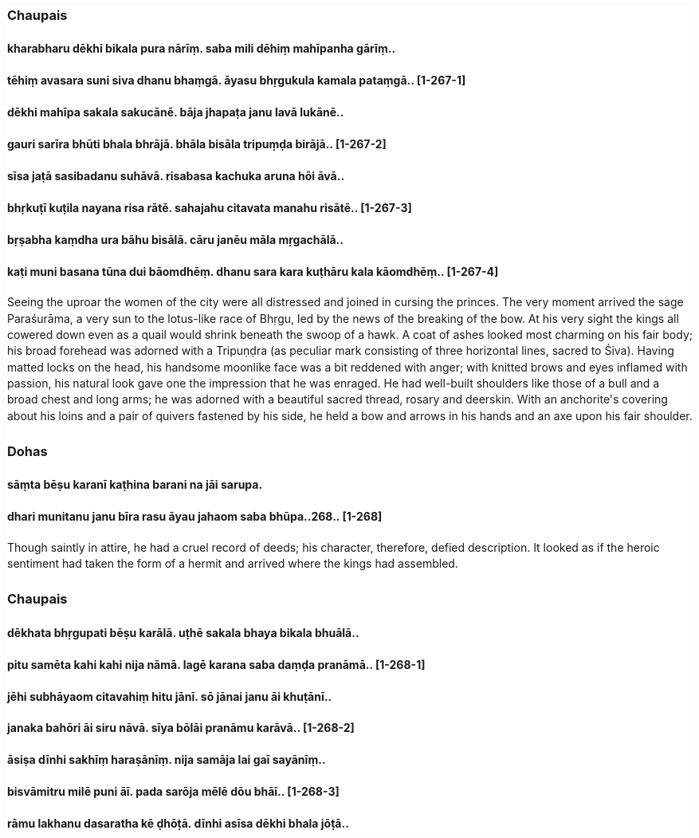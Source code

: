 ### Chaupais

#### kharabharu dēkhi bikala pura nārīṃ. saba mili dēhiṃ mahīpanha gārīṃ..
#### tēhiṃ avasara suni siva dhanu bhaṃgā. āyasu bhṛgukula kamala pataṃgā.. [1-267-1]
#### dēkhi mahīpa sakala sakucānē. bāja jhapaṭa janu lavā lukānē..
#### gauri sarīra bhūti bhala bhrājā. bhāla bisāla tripuṃḍa birājā.. [1-267-2]
#### sīsa jaṭā sasibadanu suhāvā. risabasa kachuka aruna hōi āvā..
#### bhṛkuṭī kuṭila nayana risa rātē. sahajahu citavata manahu risātē.. [1-267-3]
#### bṛṣabha kaṃdha ura bāhu bisālā. cāru janēu māla mṛgachālā..
#### kaṭi muni basana tūna dui bāomdhēṃ. dhanu sara kara kuṭhāru kala kāomdhēṃ.. [1-267-4]

Seeing the uproar the women of the city were all distressed and joined in cursing the princes. The very moment arrived the sage Paraśurāma, a very sun to the lotus-like race of Bhṛgu, led by the news of the breaking of the bow. At his very sight the kings all cowered down even as a quail would shrink beneath the swoop of a hawk. A coat of ashes looked most charming on his fair body; his broad forehead was adorned with a Tripuṇḍra (as peculiar mark consisting of three horizontal lines, sacred to Śiva). Having matted locks on the head, his handsome moonlike face was a bit reddened with anger; with knitted brows and eyes inflamed with passion, his natural look gave one the impression that he was enraged. He had well-built shoulders like those of a bull and a broad chest and long arms; he was adorned with a beautiful sacred thread, rosary and deerskin. With an anchorite's covering about his loins and a pair of quivers fastened by his side, he held a bow and arrows in his hands and an axe upon his fair shoulder.

### Dohas

#### sāṃta bēṣu karanī kaṭhina barani na jāi sarupa.
#### dhari munitanu janu bīra rasu āyau jahaom saba bhūpa..268.. [1-268]

Though saintly in attire, he had a cruel record of deeds; his character, therefore, defied description. It looked as if the heroic sentiment had taken the form of a hermit and arrived where the kings had assembled.

### Chaupais

#### dēkhata bhṛgupati bēṣu karālā. uṭhē sakala bhaya bikala bhuālā..
#### pitu samēta kahi kahi nija nāmā. lagē karana saba daṃḍa pranāmā.. [1-268-1]
#### jēhi subhāyaom citavahiṃ hitu jānī. sō jānai janu āi khuṭānī..
#### janaka bahōri āi siru nāvā. sīya bōlāi pranāmu karāvā.. [1-268-2]
#### āsiṣa dīnhi sakhīṃ haraṣānīṃ. nija samāja lai gaī sayānīṃ..
#### bisvāmitru milē puni āī. pada sarōja mēlē dōu bhāī.. [1-268-3]
#### rāmu lakhanu dasaratha kē ḍhōṭā. dīnhi asīsa dēkhi bhala jōṭā..